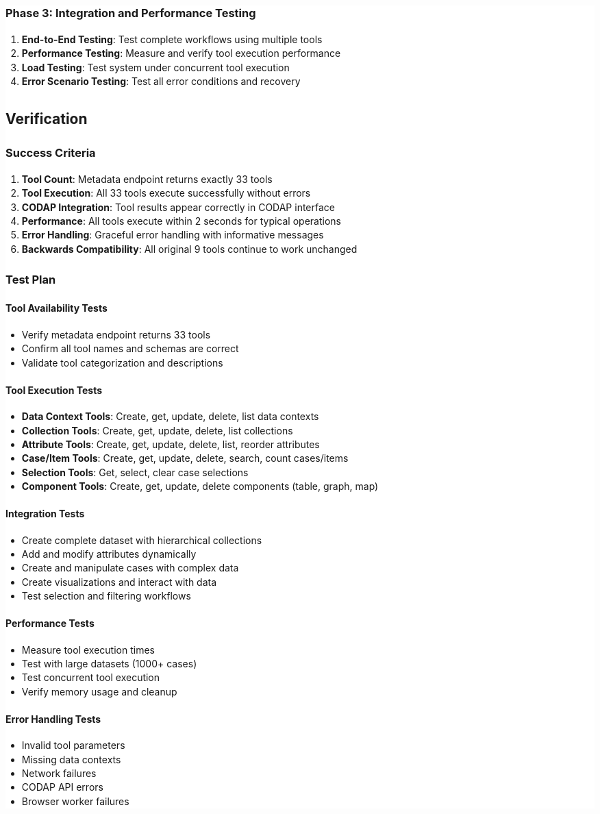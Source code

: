 ### **Phase 3: Integration and Performance Testing**
1. **End-to-End Testing**: Test complete workflows using multiple tools
2. **Performance Testing**: Measure and verify tool execution performance
3. **Load Testing**: Test system under concurrent tool execution
4. **Error Scenario Testing**: Test all error conditions and recovery

## Verification

### **Success Criteria**
1. **Tool Count**: Metadata endpoint returns exactly 33 tools
2. **Tool Execution**: All 33 tools execute successfully without errors
3. **CODAP Integration**: Tool results appear correctly in CODAP interface
4. **Performance**: All tools execute within 2 seconds for typical operations
5. **Error Handling**: Graceful error handling with informative messages
6. **Backwards Compatibility**: All original 9 tools continue to work unchanged

### **Test Plan**

#### **Tool Availability Tests**
- Verify metadata endpoint returns 33 tools
- Confirm all tool names and schemas are correct
- Validate tool categorization and descriptions

#### **Tool Execution Tests**
- **Data Context Tools**: Create, get, update, delete, list data contexts
- **Collection Tools**: Create, get, update, delete, list collections
- **Attribute Tools**: Create, get, update, delete, list, reorder attributes
- **Case/Item Tools**: Create, get, update, delete, search, count cases/items
- **Selection Tools**: Get, select, clear case selections
- **Component Tools**: Create, get, update, delete components (table, graph, map)

#### **Integration Tests**
- Create complete dataset with hierarchical collections
- Add and modify attributes dynamically
- Create and manipulate cases with complex data
- Create visualizations and interact with data
- Test selection and filtering workflows

#### **Performance Tests**
- Measure tool execution times
- Test with large datasets (1000+ cases)
- Test concurrent tool execution
- Verify memory usage and cleanup

#### **Error Handling Tests**
- Invalid tool parameters
- Missing data contexts
- Network failures
- CODAP API errors
- Browser worker failures
